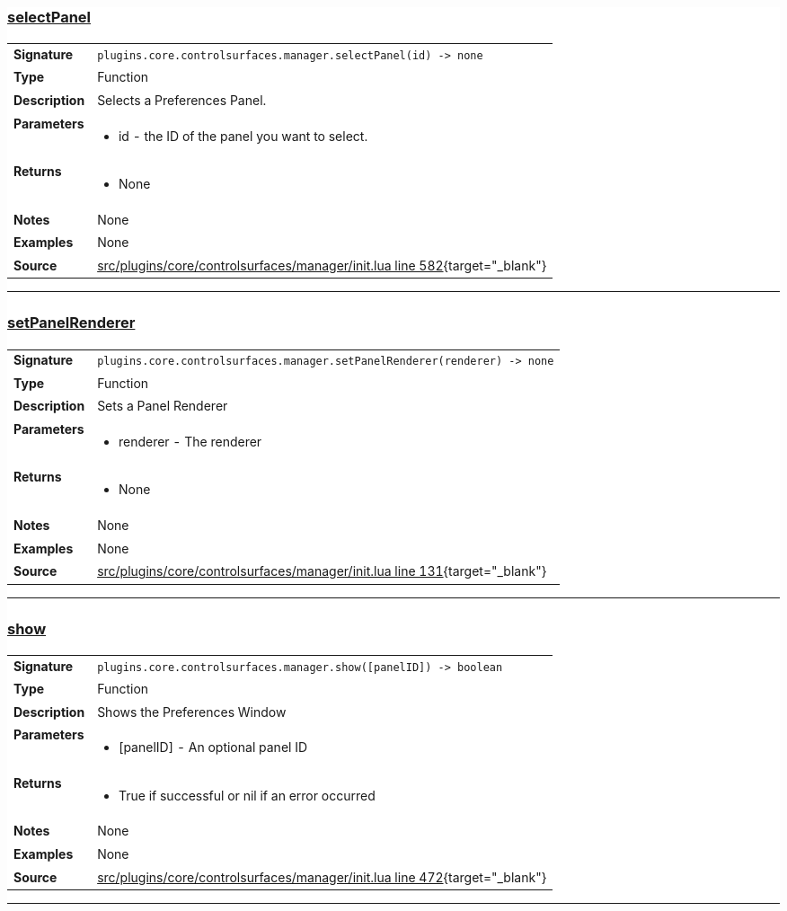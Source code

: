 

### [selectPanel](#selectpanel)

|                                             |                                                                                     |
| --------------------------------------------|-------------------------------------------------------------------------------------|
| **Signature**                               | `plugins.core.controlsurfaces.manager.selectPanel(id) -> none`                                                                    |
| **Type**                                    | Function                                                                     |
| **Description**                             | Selects a Preferences Panel.                                                                     |
| **Parameters**                              | <ul><li>id - the ID of the panel you want to select.</li></ul> |
| **Returns**                                 | <ul><li>None</li></ul>          |
| **Notes**                                   | None |
| **Examples**                                | None |
| **Source**                                  | [src/plugins/core/controlsurfaces/manager/init.lua line 582](https://github.com/CommandPost/CommandPost/blob/develop/src/plugins/core/controlsurfaces/manager/init.lua#L582){target="_blank"} |

---


### [setPanelRenderer](#setpanelrenderer)

|                                             |                                                                                     |
| --------------------------------------------|-------------------------------------------------------------------------------------|
| **Signature**                               | `plugins.core.controlsurfaces.manager.setPanelRenderer(renderer) -> none`                                                                    |
| **Type**                                    | Function                                                                     |
| **Description**                             | Sets a Panel Renderer                                                                     |
| **Parameters**                              | <ul><li>renderer - The renderer</li></ul> |
| **Returns**                                 | <ul><li>None</li></ul>          |
| **Notes**                                   | None |
| **Examples**                                | None |
| **Source**                                  | [src/plugins/core/controlsurfaces/manager/init.lua line 131](https://github.com/CommandPost/CommandPost/blob/develop/src/plugins/core/controlsurfaces/manager/init.lua#L131){target="_blank"} |

---


### [show](#show)

|                                             |                                                                                     |
| --------------------------------------------|-------------------------------------------------------------------------------------|
| **Signature**                               | `plugins.core.controlsurfaces.manager.show([panelID]) -> boolean`                                                                    |
| **Type**                                    | Function                                                                     |
| **Description**                             | Shows the Preferences Window                                                                     |
| **Parameters**                              | <ul><li>[panelID] - An optional panel ID</li></ul> |
| **Returns**                                 | <ul><li>True if successful or nil if an error occurred</li></ul>          |
| **Notes**                                   | None |
| **Examples**                                | None |
| **Source**                                  | [src/plugins/core/controlsurfaces/manager/init.lua line 472](https://github.com/CommandPost/CommandPost/blob/develop/src/plugins/core/controlsurfaces/manager/init.lua#L472){target="_blank"} |

---

